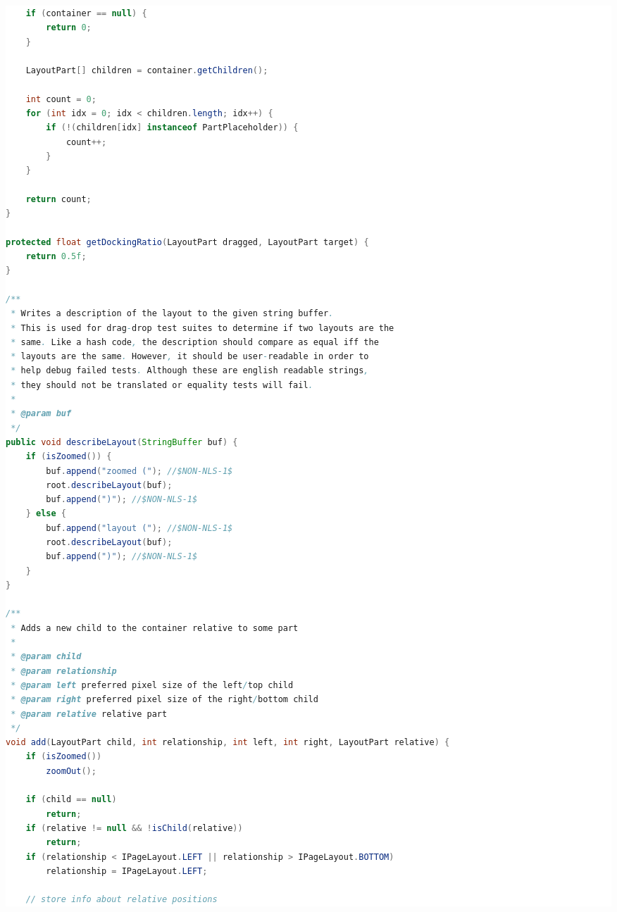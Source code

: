 ```java
	if (container == null) {
		return 0;
	}
	
	LayoutPart[] children = container.getChildren();
	
	int count = 0;
	for (int idx = 0; idx < children.length; idx++) {
		if (!(children[idx] instanceof PartPlaceholder)) {
			count++;
		}
	}
	
	return count;
}

protected float getDockingRatio(LayoutPart dragged, LayoutPart target) {
	return 0.5f;
}

/**
 * Writes a description of the layout to the given string buffer.
 * This is used for drag-drop test suites to determine if two layouts are the
 * same. Like a hash code, the description should compare as equal iff the
 * layouts are the same. However, it should be user-readable in order to
 * help debug failed tests. Although these are english readable strings,
 * they should not be translated or equality tests will fail.
 * 
 * @param buf
 */
public void describeLayout(StringBuffer buf) {
	if (isZoomed()) {
		buf.append("zoomed ("); //$NON-NLS-1$
		root.describeLayout(buf);
		buf.append(")"); //$NON-NLS-1$
	} else {
		buf.append("layout ("); //$NON-NLS-1$
		root.describeLayout(buf);
		buf.append(")"); //$NON-NLS-1$
	}
}

/**
 * Adds a new child to the container relative to some part
 * 
 * @param child
 * @param relationship
 * @param left preferred pixel size of the left/top child
 * @param right preferred pixel size of the right/bottom child
 * @param relative relative part
 */
void add(LayoutPart child, int relationship, int left, int right, LayoutPart relative) {
	if (isZoomed())
		zoomOut();

	if (child == null)
		return;
	if (relative != null && !isChild(relative))
		return;
	if (relationship < IPageLayout.LEFT || relationship > IPageLayout.BOTTOM)
		relationship = IPageLayout.LEFT;

	// store info about relative positions
```